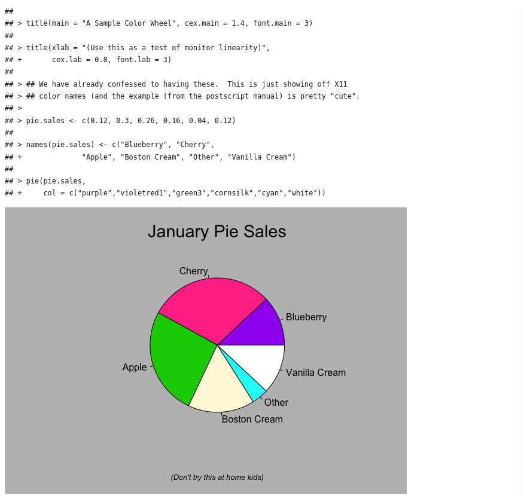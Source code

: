     ## 
    ## > title(main = "A Sample Color Wheel", cex.main = 1.4, font.main = 3)
    ## 
    ## > title(xlab = "(Use this as a test of monitor linearity)",
    ## +       cex.lab = 0.8, font.lab = 3)
    ## 
    ## > ## We have already confessed to having these.  This is just showing off X11
    ## > ## color names (and the example (from the postscript manual) is pretty "cute".
    ## > 
    ## > pie.sales <- c(0.12, 0.3, 0.26, 0.16, 0.04, 0.12)
    ## 
    ## > names(pie.sales) <- c("Blueberry", "Cherry",
    ## +              "Apple", "Boston Cream", "Other", "Vanilla Cream")
    ## 
    ## > pie(pie.sales,
    ## +     col = c("purple","violetred1","green3","cornsilk","cyan","white"))

![](ggplot_files/figure-markdown_github/unnamed-chunk-3-3.png)
